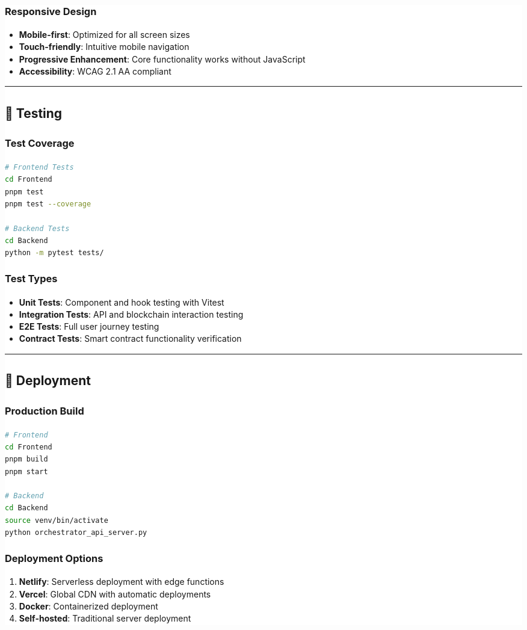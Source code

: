 ### Responsive Design

- **Mobile-first**: Optimized for all screen sizes
- **Touch-friendly**: Intuitive mobile navigation
- **Progressive Enhancement**: Core functionality works without JavaScript
- **Accessibility**: WCAG 2.1 AA compliant

---

## 🧪 Testing

### Test Coverage

```bash
# Frontend Tests
cd Frontend
pnpm test
pnpm test --coverage

# Backend Tests
cd Backend
python -m pytest tests/
```

### Test Types

- **Unit Tests**: Component and hook testing with Vitest
- **Integration Tests**: API and blockchain interaction testing
- **E2E Tests**: Full user journey testing
- **Contract Tests**: Smart contract functionality verification

---

## 🚀 Deployment

### Production Build

```bash
# Frontend
cd Frontend
pnpm build
pnpm start

# Backend
cd Backend
source venv/bin/activate
python orchestrator_api_server.py
```

### Deployment Options

1. **Netlify**: Serverless deployment with edge functions
2. **Vercel**: Global CDN with automatic deployments
3. **Docker**: Containerized deployment
4. **Self-hosted**: Traditional server deployment
